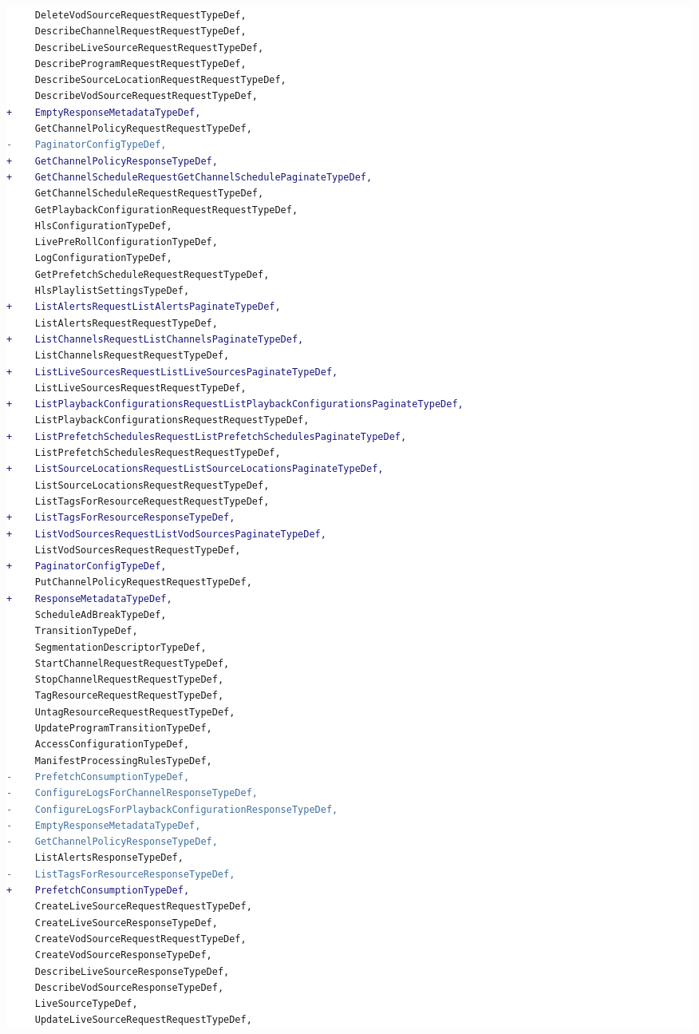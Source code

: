 ```diff
     DeleteVodSourceRequestRequestTypeDef,
     DescribeChannelRequestRequestTypeDef,
     DescribeLiveSourceRequestRequestTypeDef,
     DescribeProgramRequestRequestTypeDef,
     DescribeSourceLocationRequestRequestTypeDef,
     DescribeVodSourceRequestRequestTypeDef,
+    EmptyResponseMetadataTypeDef,
     GetChannelPolicyRequestRequestTypeDef,
-    PaginatorConfigTypeDef,
+    GetChannelPolicyResponseTypeDef,
+    GetChannelScheduleRequestGetChannelSchedulePaginateTypeDef,
     GetChannelScheduleRequestRequestTypeDef,
     GetPlaybackConfigurationRequestRequestTypeDef,
     HlsConfigurationTypeDef,
     LivePreRollConfigurationTypeDef,
     LogConfigurationTypeDef,
     GetPrefetchScheduleRequestRequestTypeDef,
     HlsPlaylistSettingsTypeDef,
+    ListAlertsRequestListAlertsPaginateTypeDef,
     ListAlertsRequestRequestTypeDef,
+    ListChannelsRequestListChannelsPaginateTypeDef,
     ListChannelsRequestRequestTypeDef,
+    ListLiveSourcesRequestListLiveSourcesPaginateTypeDef,
     ListLiveSourcesRequestRequestTypeDef,
+    ListPlaybackConfigurationsRequestListPlaybackConfigurationsPaginateTypeDef,
     ListPlaybackConfigurationsRequestRequestTypeDef,
+    ListPrefetchSchedulesRequestListPrefetchSchedulesPaginateTypeDef,
     ListPrefetchSchedulesRequestRequestTypeDef,
+    ListSourceLocationsRequestListSourceLocationsPaginateTypeDef,
     ListSourceLocationsRequestRequestTypeDef,
     ListTagsForResourceRequestRequestTypeDef,
+    ListTagsForResourceResponseTypeDef,
+    ListVodSourcesRequestListVodSourcesPaginateTypeDef,
     ListVodSourcesRequestRequestTypeDef,
+    PaginatorConfigTypeDef,
     PutChannelPolicyRequestRequestTypeDef,
+    ResponseMetadataTypeDef,
     ScheduleAdBreakTypeDef,
     TransitionTypeDef,
     SegmentationDescriptorTypeDef,
     StartChannelRequestRequestTypeDef,
     StopChannelRequestRequestTypeDef,
     TagResourceRequestRequestTypeDef,
     UntagResourceRequestRequestTypeDef,
     UpdateProgramTransitionTypeDef,
     AccessConfigurationTypeDef,
     ManifestProcessingRulesTypeDef,
-    PrefetchConsumptionTypeDef,
-    ConfigureLogsForChannelResponseTypeDef,
-    ConfigureLogsForPlaybackConfigurationResponseTypeDef,
-    EmptyResponseMetadataTypeDef,
-    GetChannelPolicyResponseTypeDef,
     ListAlertsResponseTypeDef,
-    ListTagsForResourceResponseTypeDef,
+    PrefetchConsumptionTypeDef,
     CreateLiveSourceRequestRequestTypeDef,
     CreateLiveSourceResponseTypeDef,
     CreateVodSourceRequestRequestTypeDef,
     CreateVodSourceResponseTypeDef,
     DescribeLiveSourceResponseTypeDef,
     DescribeVodSourceResponseTypeDef,
     LiveSourceTypeDef,
     UpdateLiveSourceRequestRequestTypeDef,
```